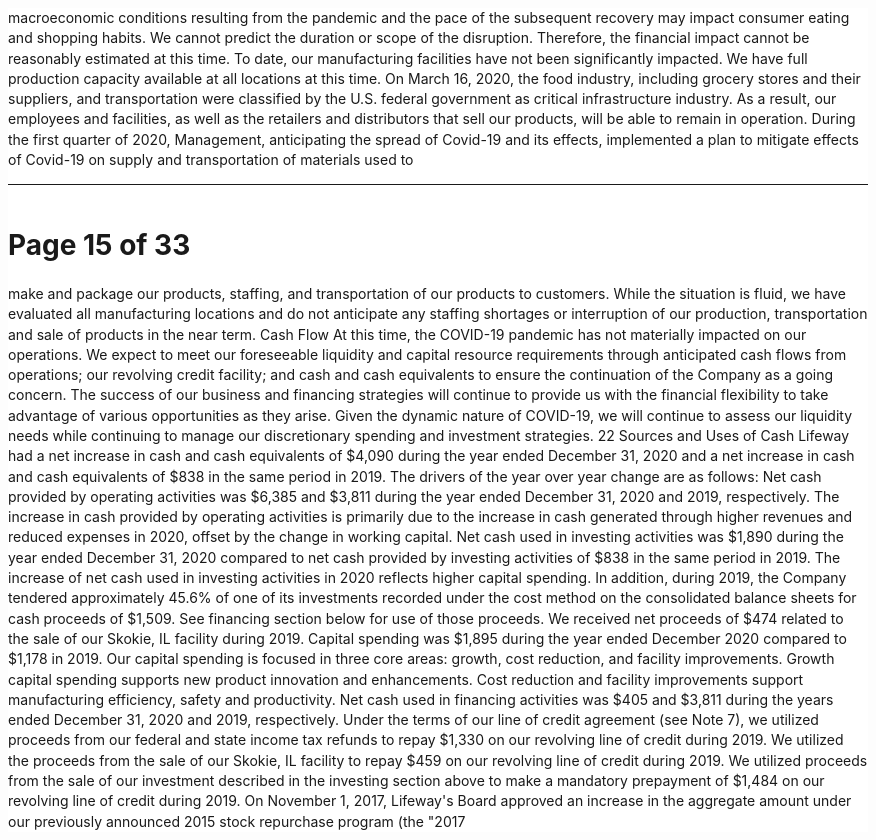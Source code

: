 macroeconomic conditions resulting from the pandemic and the pace of the subsequent recovery may impact consumer eating and shopping habits. We cannot predict
the duration or scope of the disruption. Therefore, the financial impact cannot be reasonably estimated at this time.
To date, our manufacturing facilities have not been significantly impacted. We have full production capacity available at all locations at this time. On March 16, 2020,
the food industry, including grocery stores and their suppliers, and transportation were classified by the U.S. federal government as critical infrastructure industry. As a
result, our employees and facilities, as well as the retailers and distributors that sell our products, will be able to remain in operation. During the first quarter of 2020,
Management, anticipating the spread of Covid-19 and its effects, implemented a plan to mitigate effects of Covid-19 on supply and transportation of materials used to

---


# Page 15 of 33

make and package our products, staffing, and transportation of our products to customers. While the situation is fluid, we have evaluated all manufacturing locations and
do not anticipate any staffing shortages or interruption of our production, transportation and sale of products in the near term.
Cash Flow
At this time, the COVID-19 pandemic has not materially impacted on our operations. We expect to meet our foreseeable liquidity and capital resource requirements
through anticipated cash flows from operations; our revolving credit facility; and cash and cash equivalents to ensure the continuation of the Company as a going
concern. The success of our business and financing strategies will continue to provide us with the financial flexibility to take advantage of various opportunities as they
arise. Given the dynamic nature of COVID-19, we will continue to assess our liquidity needs while continuing to manage our discretionary spending and investment
strategies.
22
Sources and Uses of Cash
Lifeway had a net increase in cash and cash equivalents of $4,090 during the year ended December 31, 2020 and a net increase in cash and cash equivalents of $838 in
the same period in 2019. The drivers of the year over year change are as follows:
Net cash provided by operating activities was $6,385 and $3,811 during the year ended December 31, 2020 and 2019, respectively. The increase in cash provided by
operating activities is primarily due to the increase in cash generated through higher revenues and reduced expenses in 2020, offset by the change in working capital.
Net cash used in investing activities was $1,890 during the year ended December 31, 2020 compared to net cash provided by investing activities of $838 in the same
period in 2019. The increase of net cash used in investing activities in 2020 reflects higher capital spending. In addition, during 2019, the Company tendered
approximately 45.6% of one of its investments recorded under the cost method on the consolidated balance sheets for cash proceeds of $1,509. See financing section
below for use of those proceeds. We received net proceeds of $474 related to the sale of our Skokie, IL facility during 2019. Capital spending was $1,895 during the
year ended December 2020 compared to $1,178 in 2019. Our capital spending is focused in three core areas: growth, cost reduction, and facility improvements. Growth
capital spending supports new product innovation and enhancements. Cost reduction and facility improvements support manufacturing efficiency, safety and
productivity.
Net cash used in financing activities was $405 and $3,811 during the years ended December 31, 2020 and 2019, respectively. Under the terms of our line of credit
agreement (see Note 7), we utilized proceeds from our federal and state income tax refunds to repay $1,330 on our revolving line of credit during 2019. We utilized the
proceeds from the sale of our Skokie, IL facility to repay $459 on our revolving line of credit during 2019. We utilized proceeds from the sale of our investment
described in the investing section above to make a mandatory prepayment of $1,484 on our revolving line of credit during 2019.
On November 1, 2017, Lifeway's Board approved an increase in the aggregate amount under our previously announced 2015 stock repurchase program (the "2017